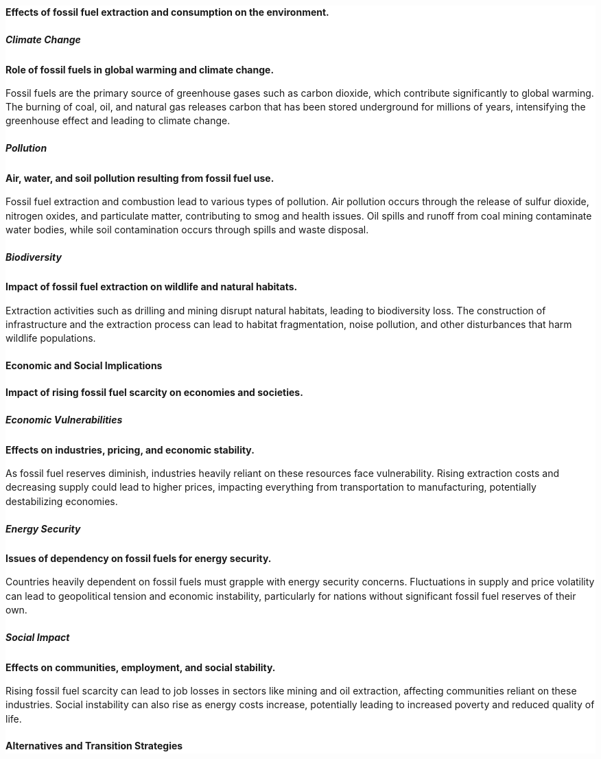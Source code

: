 **Effects of fossil fuel extraction and consumption on the environment.**

##### Climate Change

**Role of fossil fuels in global warming and climate change.**

Fossil fuels are the primary source of greenhouse gases such as carbon dioxide, which contribute significantly to global warming. The burning of coal, oil, and natural gas releases carbon that has been stored underground for millions of years, intensifying the greenhouse effect and leading to climate change.

##### Pollution

**Air, water, and soil pollution resulting from fossil fuel use.**

Fossil fuel extraction and combustion lead to various types of pollution. Air pollution occurs through the release of sulfur dioxide, nitrogen oxides, and particulate matter, contributing to smog and health issues. Oil spills and runoff from coal mining contaminate water bodies, while soil contamination occurs through spills and waste disposal.

##### Biodiversity

**Impact of fossil fuel extraction on wildlife and natural habitats.**

Extraction activities such as drilling and mining disrupt natural habitats, leading to biodiversity loss. The construction of infrastructure and the extraction process can lead to habitat fragmentation, noise pollution, and other disturbances that harm wildlife populations.

#### Economic and Social Implications

**Impact of rising fossil fuel scarcity on economies and societies.**

##### Economic Vulnerabilities

**Effects on industries, pricing, and economic stability.**

As fossil fuel reserves diminish, industries heavily reliant on these resources face vulnerability. Rising extraction costs and decreasing supply could lead to higher prices, impacting everything from transportation to manufacturing, potentially destabilizing economies.

##### Energy Security

**Issues of dependency on fossil fuels for energy security.**

Countries heavily dependent on fossil fuels must grapple with energy security concerns. Fluctuations in supply and price volatility can lead to geopolitical tension and economic instability, particularly for nations without significant fossil fuel reserves of their own.

##### Social Impact

**Effects on communities, employment, and social stability.**

Rising fossil fuel scarcity can lead to job losses in sectors like mining and oil extraction, affecting communities reliant on these industries. Social instability can also rise as energy costs increase, potentially leading to increased poverty and reduced quality of life.

#### Alternatives and Transition Strategies

